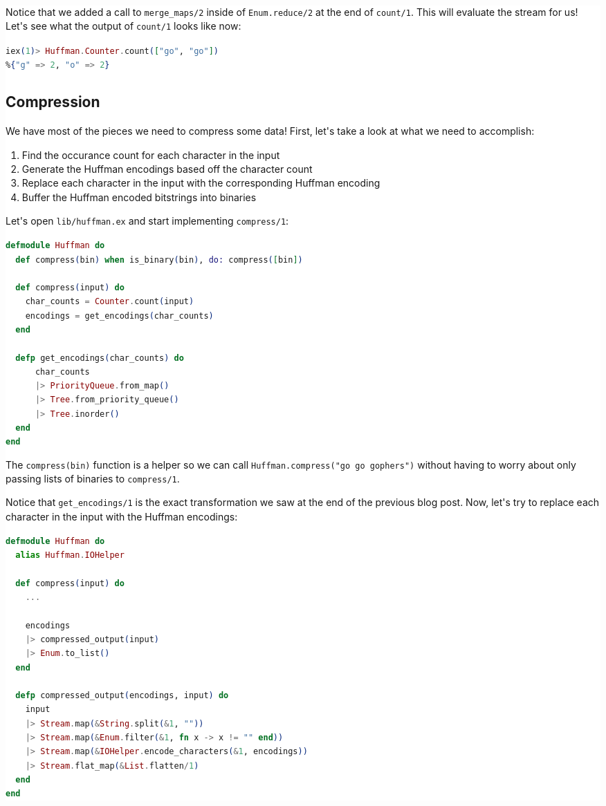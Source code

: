 Notice that we added a call to `merge_maps/2` inside of `Enum.reduce/2` at the end of `count/1`. This will evaluate the stream for us! Let's see what the output of `count/1` looks like now:

```elixir
iex(1)> Huffman.Counter.count(["go", "go"])
%{"g" => 2, "o" => 2}
```

## Compression

We have most of the pieces we need to compress some data! First, let's take a look at what we need to accomplish:

1. Find the occurance count for each character in the input
2. Generate the Huffman encodings based off the character count
3. Replace each character in the input with the corresponding Huffman encoding
4. Buffer the Huffman encoded bitstrings into binaries

Let's open `lib/huffman.ex` and start implementing `compress/1`:

```elixir
defmodule Huffman do
  def compress(bin) when is_binary(bin), do: compress([bin])

  def compress(input) do
    char_counts = Counter.count(input)
    encodings = get_encodings(char_counts)
  end

  defp get_encodings(char_counts) do
      char_counts
      |> PriorityQueue.from_map()
      |> Tree.from_priority_queue()
      |> Tree.inorder()
  end
end
```

The `compress(bin)` function is a helper so we can call `Huffman.compress("go go gophers")` without having to worry about only passing lists of binaries to `compress/1`.

Notice that `get_encodings/1` is the exact transformation we saw at the end of the previous blog post. Now, let's try to replace each character in the input with the Huffman encodings:

```elixir
defmodule Huffman do
  alias Huffman.IOHelper

  def compress(input) do
    ...

    encodings
    |> compressed_output(input)
    |> Enum.to_list()
  end

  defp compressed_output(encodings, input) do
    input
    |> Stream.map(&String.split(&1, ""))
    |> Stream.map(&Enum.filter(&1, fn x -> x != "" end))
    |> Stream.map(&IOHelper.encode_characters(&1, encodings))
    |> Stream.flat_map(&List.flatten/1)
  end
end
```

